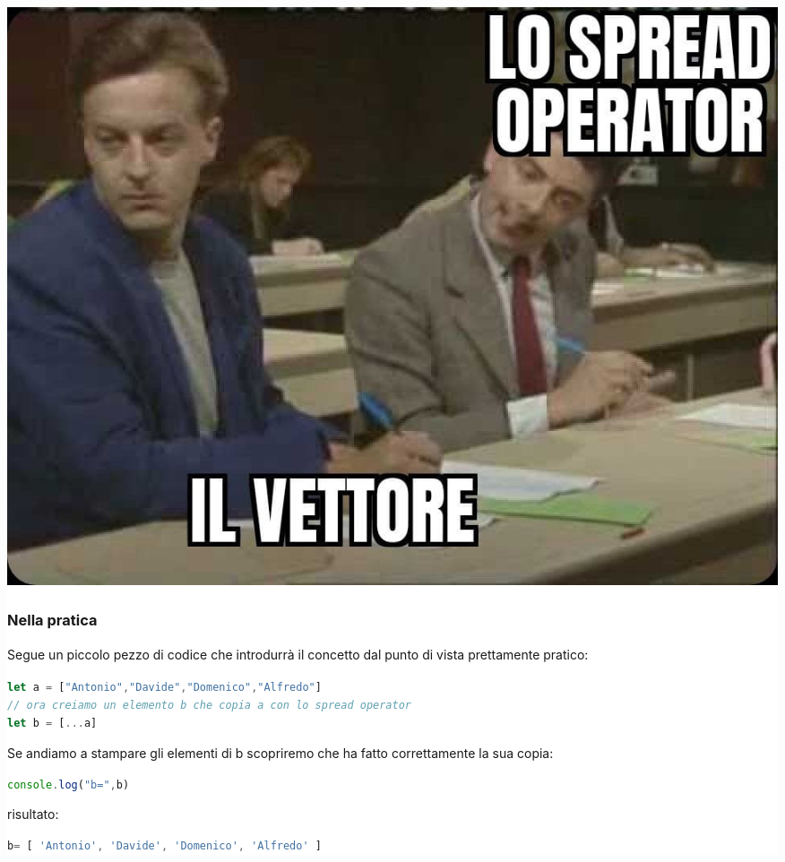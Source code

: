 ![spread](/uploads/javascript/RESTvsSPREAD/spread.jpg)


### Nella pratica 

Segue un piccolo pezzo di codice che introdurrà il concetto dal punto di vista prettamente pratico: 

```javascript
let a = ["Antonio","Davide","Domenico","Alfredo"]
// ora creiamo un elemento b che copia a con lo spread operator
let b = [...a]
```

Se andiamo a stampare gli elementi di b scopriremo che ha fatto correttamente la sua copia: 

```javascript
console.log("b=",b)
```

risultato: 

```javascript
b= [ 'Antonio', 'Davide', 'Domenico', 'Alfredo' ]
```
